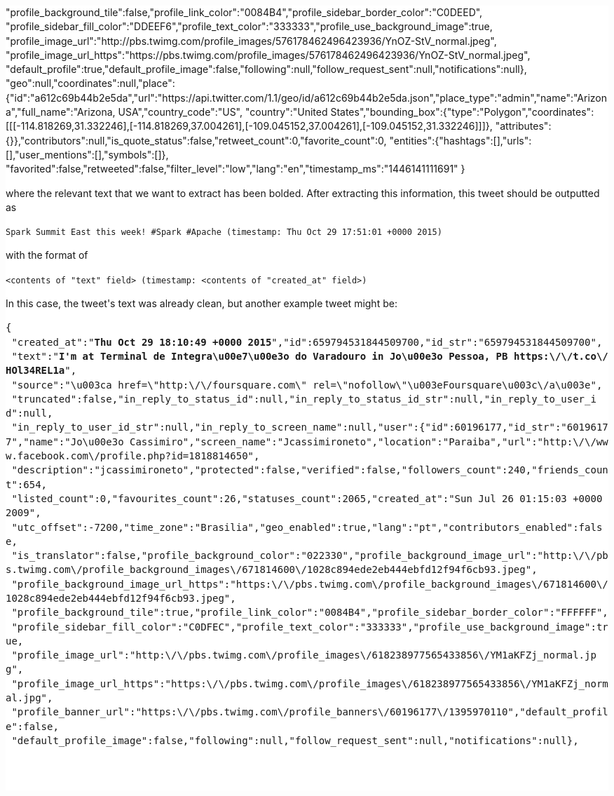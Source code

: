  "profile_background_tile":false,"profile_link_color":"0084B4","profile_sidebar_border_color":"C0DEED",
 "profile_sidebar_fill_color":"DDEEF6","profile_text_color":"333333","profile_use_background_image":true,
 "profile_image_url":"http:\/\/pbs.twimg.com\/profile_images\/576178462496423936\/YnOZ-StV_normal.jpeg",
 "profile_image_url_https":"https:\/\/pbs.twimg.com\/profile_images\/576178462496423936\/YnOZ-StV_normal.jpeg",
 "default_profile":true,"default_profile_image":false,"following":null,"follow_request_sent":null,"notifications":null},
 "geo":null,"coordinates":null,"place":{"id":"a612c69b44b2e5da","url":"https:\/\/api.twitter.com\/1.1\/geo\/id\/a612c69b44b2e5da.json","place_type":"admin","name":"Arizona","full_name":"Arizona, USA","country_code":"US",
 "country":"United States","bounding_box":{"type":"Polygon","coordinates":[[[-114.818269,31.332246],[-114.818269,37.004261],[-109.045152,37.004261],[-109.045152,31.332246]]]},
 "attributes":{}},"contributors":null,"is_quote_status":false,"retweet_count":0,"favorite_count":0,
 "entities":{"hashtags":[],"urls":[],"user_mentions":[],"symbols":[]},
 "favorited":false,"retweeted":false,"filter_level":"low","lang":"en","timestamp_ms":"1446141111691"
}  
</pre>

where the relevant text that we want to extract has been bolded.  After extracting this information, this tweet should be outputted as

	Spark Summit East this week! #Spark #Apache (timestamp: Thu Oct 29 17:51:01 +0000 2015)

with the format of 

	<contents of "text" field> (timestamp: <contents of "created_at" field>)

In this case, the tweet's text was already clean, but another example tweet might be:

<pre>
{
 "created_at":"<b>Thu Oct 29 18:10:49 +0000 2015</b>","id":659794531844509700,"id_str":"659794531844509700",
 "text":"<b>I'm at Terminal de Integra\u00e7\u00e3o do Varadouro in Jo\u00e3o Pessoa, PB https:\/\/t.co\/HOl34REL1a</b>",
 "source":"\u003ca href=\"http:\/\/foursquare.com\" rel=\"nofollow\"\u003eFoursquare\u003c\/a\u003e",
 "truncated":false,"in_reply_to_status_id":null,"in_reply_to_status_id_str":null,"in_reply_to_user_id":null,
 "in_reply_to_user_id_str":null,"in_reply_to_screen_name":null,"user":{"id":60196177,"id_str":"60196177","name":"Jo\u00e3o Cassimiro","screen_name":"Jcassimironeto","location":"Paraiba","url":"http:\/\/www.facebook.com\/profile.php?id=1818814650",
 "description":"jcassimironeto","protected":false,"verified":false,"followers_count":240,"friends_count":654,
 "listed_count":0,"favourites_count":26,"statuses_count":2065,"created_at":"Sun Jul 26 01:15:03 +0000 2009",
 "utc_offset":-7200,"time_zone":"Brasilia","geo_enabled":true,"lang":"pt","contributors_enabled":false,
 "is_translator":false,"profile_background_color":"022330","profile_background_image_url":"http:\/\/pbs.twimg.com\/profile_background_images\/671814600\/1028c894ede2eb444ebfd12f94f6cb93.jpeg",
 "profile_background_image_url_https":"https:\/\/pbs.twimg.com\/profile_background_images\/671814600\/1028c894ede2eb444ebfd12f94f6cb93.jpeg",
 "profile_background_tile":true,"profile_link_color":"0084B4","profile_sidebar_border_color":"FFFFFF",
 "profile_sidebar_fill_color":"C0DFEC","profile_text_color":"333333","profile_use_background_image":true,
 "profile_image_url":"http:\/\/pbs.twimg.com\/profile_images\/618238977565433856\/YM1aKFZj_normal.jpg",
 "profile_image_url_https":"https:\/\/pbs.twimg.com\/profile_images\/618238977565433856\/YM1aKFZj_normal.jpg",
 "profile_banner_url":"https:\/\/pbs.twimg.com\/profile_banners\/60196177\/1395970110","default_profile":false,
 "default_profile_image":false,"following":null,"follow_request_sent":null,"notifications":null},
